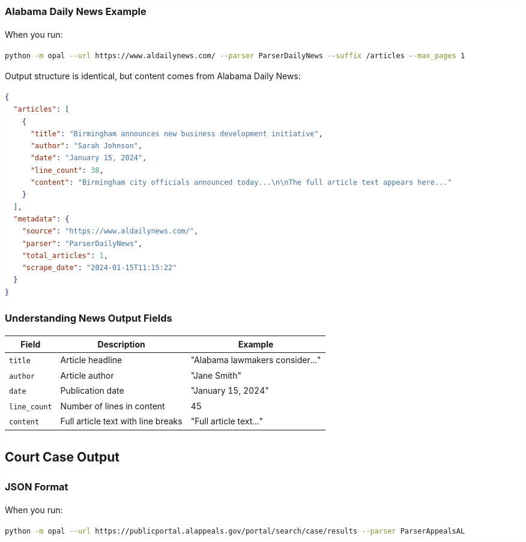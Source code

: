 ### Alabama Daily News Example

When you run:
```bash
python -m opal --url https://www.aldailynews.com/ --parser ParserDailyNews --suffix /articles --max_pages 1
```

Output structure is identical, but content comes from Alabama Daily News:

```json
{
  "articles": [
    {
      "title": "Birmingham announces new business development initiative",
      "author": "Sarah Johnson",
      "date": "January 15, 2024", 
      "line_count": 38,
      "content": "Birmingham city officials announced today...\n\nThe full article text appears here..."
    }
  ],
  "metadata": {
    "source": "https://www.aldailynews.com/",
    "parser": "ParserDailyNews",
    "total_articles": 1,
    "scrape_date": "2024-01-15T11:15:22"
  }
}
```

### Understanding News Output Fields

| Field | Description | Example |
|-------|-------------|---------|
| `title` | Article headline | "Alabama lawmakers consider..." |
| `author` | Article author | "Jane Smith" |
| `date` | Publication date | "January 15, 2024" |
| `line_count` | Number of lines in content | 45 |
| `content` | Full article text with line breaks | "Full article text..." |

## Court Case Output

### JSON Format

When you run:
```bash
python -m opal --url https://publicportal.alappeals.gov/portal/search/case/results --parser ParserAppealsAL
```
